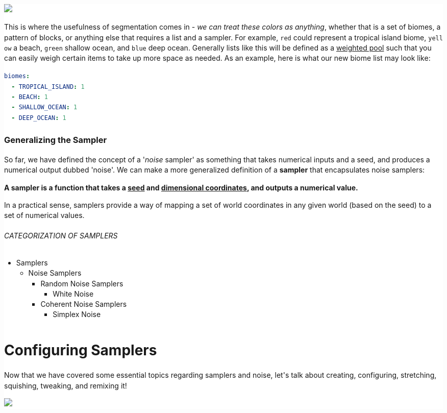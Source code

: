 <img src="images/noise/posterized_opensimplex2_64x64.png" width="25%">

This is where the usefulness of segmentation comes in - *we can treat these colors as anything*, whether that is a set
of biomes, a pattern of blocks, or anything else that requires a list and a sampler. For example, `red` could
represent a tropical island biome, `yellow` a beach, `green` shallow ocean, and `blue` deep ocean. Generally lists like
this will be defined as a [weighted pool](./Weighted-Pools) such that you can easily weigh certain items to take up more
space as needed. As an example, here is what our new biome list may look like:

```yaml
biomes:
  - TROPICAL_ISLAND: 1
  - BEACH: 1
  - SHALLOW_OCEAN: 1
  - DEEP_OCEAN: 1
```

### Generalizing the Sampler

So far, we have defined the concept of a '*noise* sampler' as something that takes numerical inputs and a seed, and
produces a numerical output dubbed 'noise'. We can make a more generalized definition of a **sampler** that encapsulates
noise samplers:

**A sampler is a function that takes a [seed](#seeds) and [dimensional coordinates](#multidimensional-sampling), and
outputs a numerical value.**

In a practical sense, samplers provide a way of mapping a set of world coordinates in any given world (based on the
seed) to a set of numerical values.

###### CATEGORIZATION OF SAMPLERS

- Samplers
  - Noise Samplers
      - Random Noise Samplers
          - White Noise
      - Coherent Noise Samplers
          - Simplex Noise

# Configuring Samplers

Now that we have covered some essential topics regarding samplers and noise, let's talk about creating, configuring,
stretching, squishing, tweaking, and remixing it!

<img src="images/noise/splashes/rocky_noise.png">
